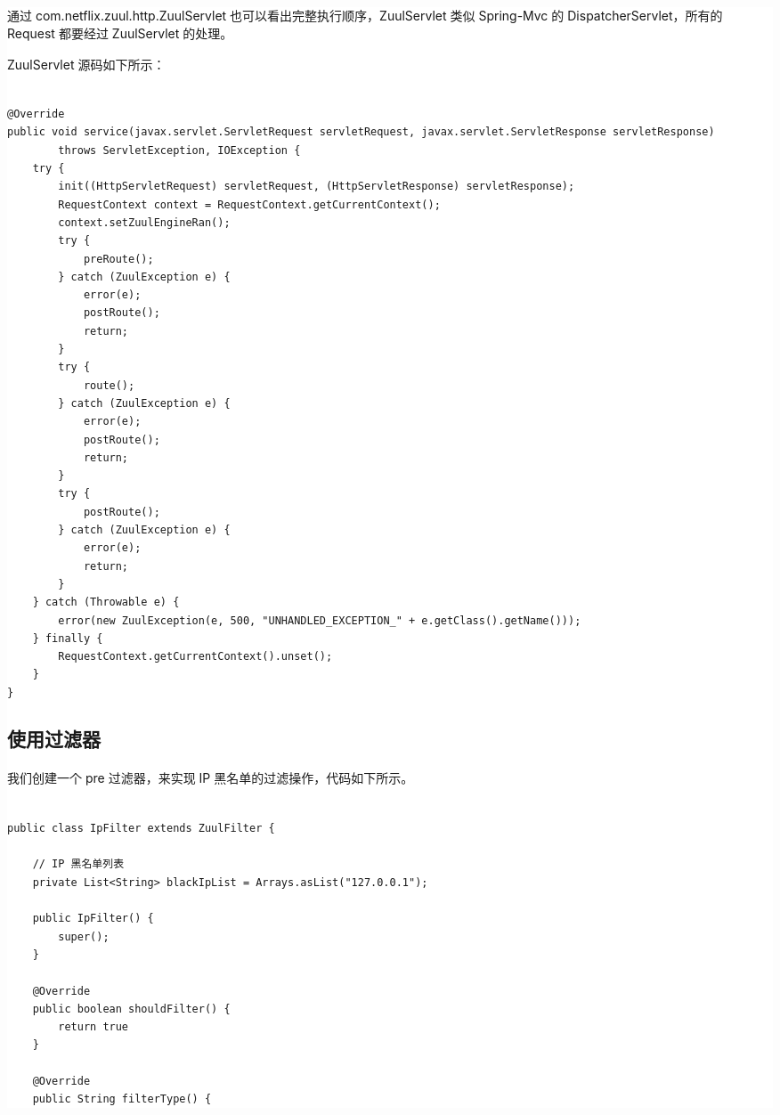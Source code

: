 通过 com.netflix.zuul.http.ZuulServlet 也可以看出完整执行顺序，ZuulServlet 类似 Spring-Mvc 的 DispatcherServlet，所有的 Request 都要经过 ZuulServlet 的处理。

ZuulServlet 源码如下所示：

```

@Override
public void service(javax.servlet.ServletRequest servletRequest, javax.servlet.ServletResponse servletResponse)
        throws ServletException, IOException {
    try {
        init((HttpServletRequest) servletRequest, (HttpServletResponse) servletResponse);
        RequestContext context = RequestContext.getCurrentContext();
        context.setZuulEngineRan();
        try {
            preRoute();
        } catch (ZuulException e) {
            error(e);
            postRoute();
            return;
        }
        try {
            route();
        } catch (ZuulException e) {
            error(e);
            postRoute();
            return;
        }
        try {
            postRoute();
        } catch (ZuulException e) {
            error(e);
            return;
        }
    } catch (Throwable e) {
        error(new ZuulException(e, 500, "UNHANDLED_EXCEPTION_" + e.getClass().getName()));
    } finally {
        RequestContext.getCurrentContext().unset();
    }
}
```

## 使用过滤器

我们创建一个 pre 过滤器，来实现 IP 黑名单的过滤操作，代码如下所示。

```

public class IpFilter extends ZuulFilter {

    // IP 黑名单列表
    private List<String> blackIpList = Arrays.asList("127.0.0.1");

    public IpFilter() {
        super();
    }

    @Override
    public boolean shouldFilter() {
        return true
    }

    @Override
    public String filterType() {
```